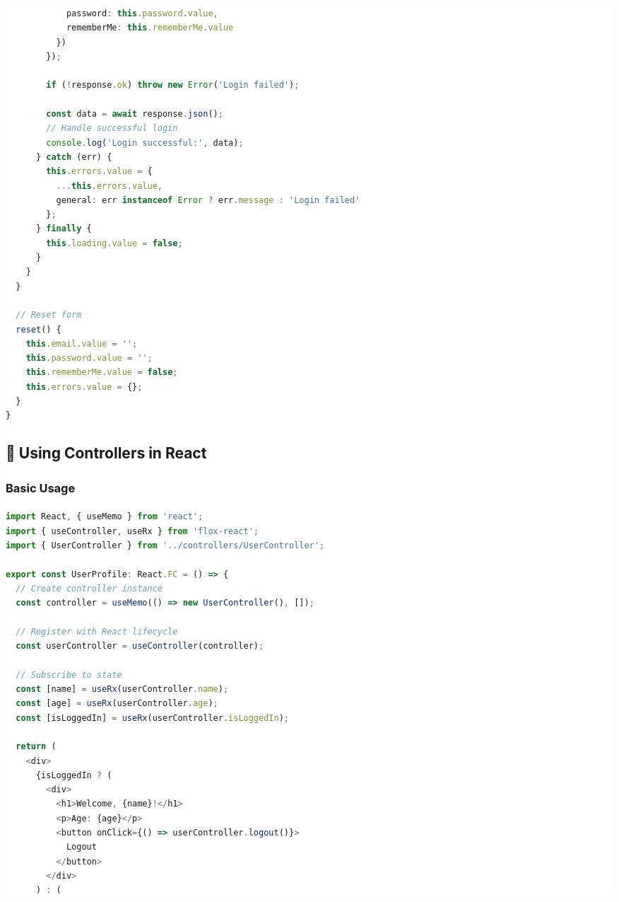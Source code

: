 ```typescript
            password: this.password.value,
            rememberMe: this.rememberMe.value
          })
        });
        
        if (!response.ok) throw new Error('Login failed');
        
        const data = await response.json();
        // Handle successful login
        console.log('Login successful:', data);
      } catch (err) {
        this.errors.value = { 
          ...this.errors.value, 
          general: err instanceof Error ? err.message : 'Login failed' 
        };
      } finally {
        this.loading.value = false;
      }
    }
  }
  
  // Reset form
  reset() {
    this.email.value = '';
    this.password.value = '';
    this.rememberMe.value = false;
    this.errors.value = {};
  }
}
```

## 🔗 Using Controllers in React

### Basic Usage

```typescript
import React, { useMemo } from 'react';
import { useController, useRx } from 'flox-react';
import { UserController } from '../controllers/UserController';

export const UserProfile: React.FC = () => {
  // Create controller instance
  const controller = useMemo(() => new UserController(), []);
  
  // Register with React lifecycle
  const userController = useController(controller);
  
  // Subscribe to state
  const [name] = useRx(userController.name);
  const [age] = useRx(userController.age);
  const [isLoggedIn] = useRx(userController.isLoggedIn);
  
  return (
    <div>
      {isLoggedIn ? (
        <div>
          <h1>Welcome, {name}!</h1>
          <p>Age: {age}</p>
          <button onClick={() => userController.logout()}>
            Logout
          </button>
        </div>
      ) : (
```